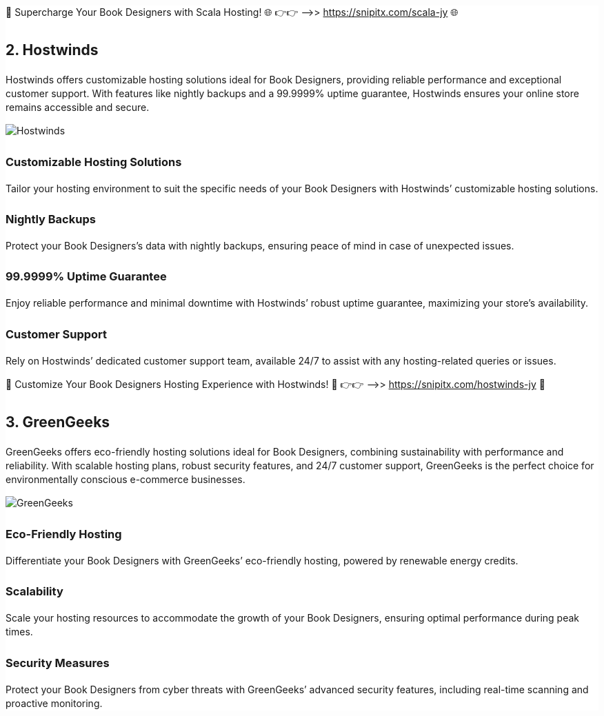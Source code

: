 🚀 Supercharge Your Book Designers with Scala Hosting! 🌐
👉👉 -->> https://snipitx.com/scala-jy 🌐

## 2. Hostwinds

Hostwinds offers customizable hosting solutions ideal for Book Designers, providing reliable performance and exceptional customer support. With features like nightly backups and a 99.9999% uptime guarantee, Hostwinds ensures your online store remains accessible and secure.

![Hostwinds](https://i.imgur.com/53aSNXx.jpeg "Hostwinds Hosting")

### Customizable Hosting Solutions
Tailor your hosting environment to suit the specific needs of your Book Designers with Hostwinds’ customizable hosting solutions.

### Nightly Backups
Protect your Book Designers’s data with nightly backups, ensuring peace of mind in case of unexpected issues.

### 99.9999% Uptime Guarantee
Enjoy reliable performance and minimal downtime with Hostwinds’ robust uptime guarantee, maximizing your store’s availability.

### Customer Support
Rely on Hostwinds’ dedicated customer support team, available 24/7 to assist with any hosting-related queries or issues.

🌟 Customize Your Book Designers Hosting Experience with Hostwinds! 🚀
👉👉 -->> https://snipitx.com/hostwinds-jy 🚀


## 3. GreenGeeks

GreenGeeks offers eco-friendly hosting solutions ideal for Book Designers, combining sustainability with performance and reliability. With scalable hosting plans, robust security features, and 24/7 customer support, GreenGeeks is the perfect choice for environmentally conscious e-commerce businesses.

![GreenGeeks](https://i.imgur.com/eEwuntu.jpg "GreenGeeks Hosting")

### Eco-Friendly Hosting
Differentiate your Book Designers with GreenGeeks’ eco-friendly hosting, powered by renewable energy credits.

### Scalability
Scale your hosting resources to accommodate the growth of your Book Designers, ensuring optimal performance during peak times.

### Security Measures
Protect your Book Designers from cyber threats with GreenGeeks’ advanced security features, including real-time scanning and proactive monitoring.
